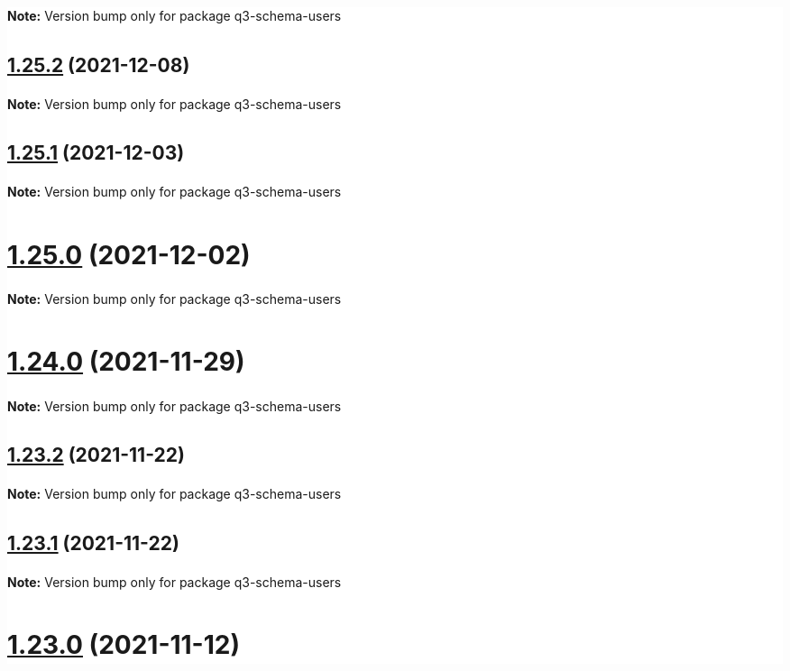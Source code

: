 **Note:** Version bump only for package q3-schema-users





## [1.25.2](https://github.com/3merge/q3-api/compare/v1.25.1...v1.25.2) (2021-12-08)

**Note:** Version bump only for package q3-schema-users





## [1.25.1](https://github.com/3merge/q3-api/compare/v1.25.0...v1.25.1) (2021-12-03)

**Note:** Version bump only for package q3-schema-users





# [1.25.0](https://github.com/3merge/q3-api/compare/v1.24.0...v1.25.0) (2021-12-02)

**Note:** Version bump only for package q3-schema-users





# [1.24.0](https://github.com/3merge/q3-api/compare/v1.23.2...v1.24.0) (2021-11-29)

**Note:** Version bump only for package q3-schema-users





## [1.23.2](https://github.com/3merge/q3-api/compare/v1.23.1...v1.23.2) (2021-11-22)

**Note:** Version bump only for package q3-schema-users





## [1.23.1](https://github.com/3merge/q3-api/compare/v1.23.0...v1.23.1) (2021-11-22)

**Note:** Version bump only for package q3-schema-users





# [1.23.0](https://github.com/3merge/q3-api/compare/v1.22.5...v1.23.0) (2021-11-12)
